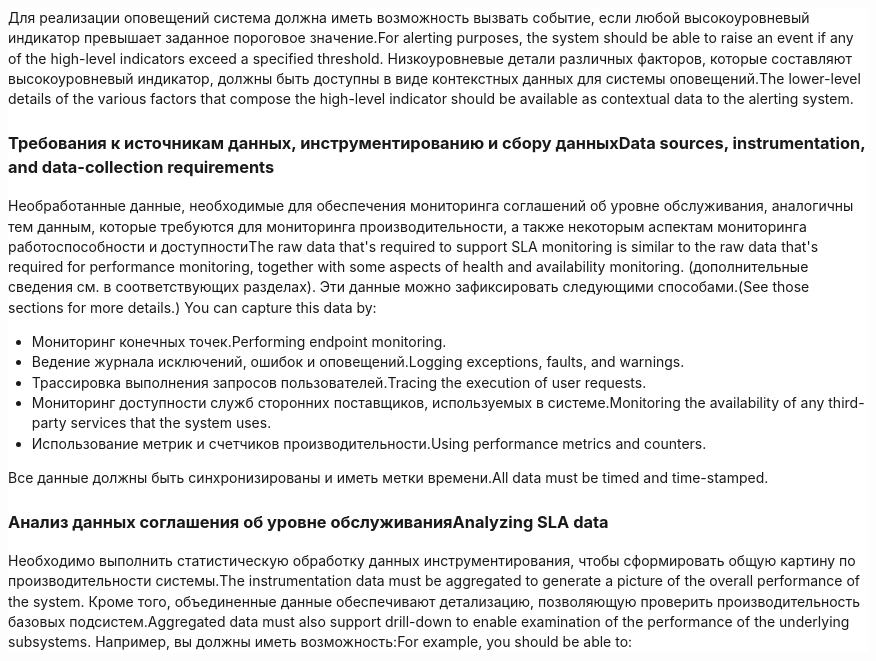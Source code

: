 <span data-ttu-id="3a09b-342">Для реализации оповещений система должна иметь возможность вызвать событие, если любой высокоуровневый индикатор превышает заданное пороговое значение.</span><span class="sxs-lookup"><span data-stu-id="3a09b-342">For alerting purposes, the system should be able to raise an event if any of the high-level indicators exceed a specified threshold.</span></span> <span data-ttu-id="3a09b-343">Низкоуровневые детали различных факторов, которые составляют высокоуровневый индикатор, должны быть доступны в виде контекстных данных для системы оповещений.</span><span class="sxs-lookup"><span data-stu-id="3a09b-343">The lower-level details of the various factors that compose the high-level indicator should be available as contextual data to the alerting system.</span></span>

### <a name="data-sources-instrumentation-and-data-collection-requirements"></a><span data-ttu-id="3a09b-344">Требования к источникам данных, инструментированию и сбору данных</span><span class="sxs-lookup"><span data-stu-id="3a09b-344">Data sources, instrumentation, and data-collection requirements</span></span>
<span data-ttu-id="3a09b-345">Необработанные данные, необходимые для обеспечения мониторинга соглашений об уровне обслуживания, аналогичны тем данным, которые требуются для мониторинга производительности, а также некоторым аспектам мониторинга работоспособности и доступности</span><span class="sxs-lookup"><span data-stu-id="3a09b-345">The raw data that's required to support SLA monitoring is similar to the raw data that's required for performance monitoring, together with some aspects of health and availability monitoring.</span></span> <span data-ttu-id="3a09b-346">(дополнительные сведения см. в соответствующих разделах). Эти данные можно зафиксировать следующими способами.</span><span class="sxs-lookup"><span data-stu-id="3a09b-346">(See those sections for more details.) You can capture this data by:</span></span>

* <span data-ttu-id="3a09b-347">Мониторинг конечных точек.</span><span class="sxs-lookup"><span data-stu-id="3a09b-347">Performing endpoint monitoring.</span></span>
* <span data-ttu-id="3a09b-348">Ведение журнала исключений, ошибок и оповещений.</span><span class="sxs-lookup"><span data-stu-id="3a09b-348">Logging exceptions, faults, and warnings.</span></span>
* <span data-ttu-id="3a09b-349">Трассировка выполнения запросов пользователей.</span><span class="sxs-lookup"><span data-stu-id="3a09b-349">Tracing the execution of user requests.</span></span>
* <span data-ttu-id="3a09b-350">Мониторинг доступности служб сторонних поставщиков, используемых в системе.</span><span class="sxs-lookup"><span data-stu-id="3a09b-350">Monitoring the availability of any third-party services that the system uses.</span></span>
* <span data-ttu-id="3a09b-351">Использование метрик и счетчиков производительности.</span><span class="sxs-lookup"><span data-stu-id="3a09b-351">Using performance metrics and counters.</span></span>

<span data-ttu-id="3a09b-352">Все данные должны быть синхронизированы и иметь метки времени.</span><span class="sxs-lookup"><span data-stu-id="3a09b-352">All data must be timed and time-stamped.</span></span>

### <a name="analyzing-sla-data"></a><span data-ttu-id="3a09b-353">Анализ данных соглашения об уровне обслуживания</span><span class="sxs-lookup"><span data-stu-id="3a09b-353">Analyzing SLA data</span></span>
<span data-ttu-id="3a09b-354">Необходимо выполнить статистическую обработку данных инструментирования, чтобы сформировать общую картину по производительности системы.</span><span class="sxs-lookup"><span data-stu-id="3a09b-354">The instrumentation data must be aggregated to generate a picture of the overall performance of the system.</span></span> <span data-ttu-id="3a09b-355">Кроме того, объединенные данные обеспечивают детализацию, позволяющую проверить производительность базовых подсистем.</span><span class="sxs-lookup"><span data-stu-id="3a09b-355">Aggregated data must also support drill-down to enable examination of the performance of the underlying subsystems.</span></span> <span data-ttu-id="3a09b-356">Например, вы должны иметь возможность:</span><span class="sxs-lookup"><span data-stu-id="3a09b-356">For example, you should be able to:</span></span>
